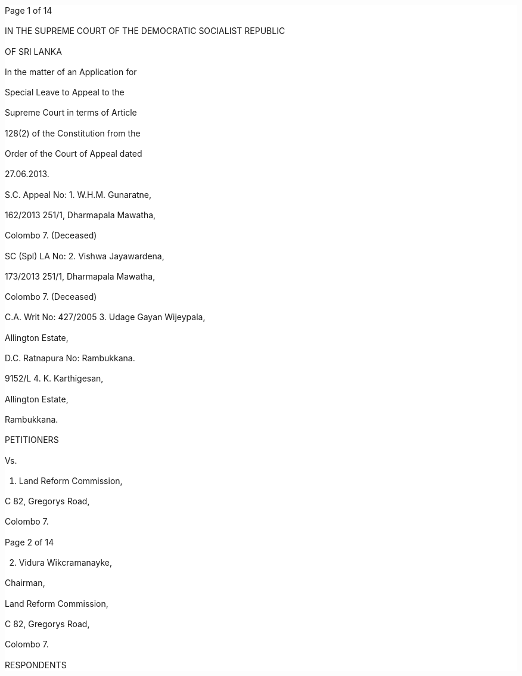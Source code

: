 Page 1 of 14

IN THE SUPREME COURT OF THE DEMOCRATIC SOCIALIST REPUBLIC

OF SRI LANKA

In the matter of an Application for

Special Leave to Appeal to the

Supreme Court in terms of Article

128(2) of the Constitution from the

Order of the Court of Appeal dated

27.06.2013.

S.C. Appeal No: 1. W.H.M. Gunaratne,

162/2013 251/1, Dharmapala Mawatha,

Colombo 7. (Deceased)

SC (Spl) LA No: 2. Vishwa Jayawardena,

173/2013 251/1, Dharmapala Mawatha,

Colombo 7. (Deceased)

C.A. Writ No: 427/2005 3. Udage Gayan Wijeypala,

Allington Estate,

D.C. Ratnapura No: Rambukkana.

9152/L 4. K. Karthigesan,

Allington Estate,

Rambukkana.

PETITIONERS

Vs.

1. Land Reform Commission,

C 82, Gregorys Road,

Colombo 7.

Page 2 of 14

2. Vidura Wikcramanayke,

Chairman,

Land Reform Commission,

C 82, Gregorys Road,

Colombo 7.

RESPONDENTS
